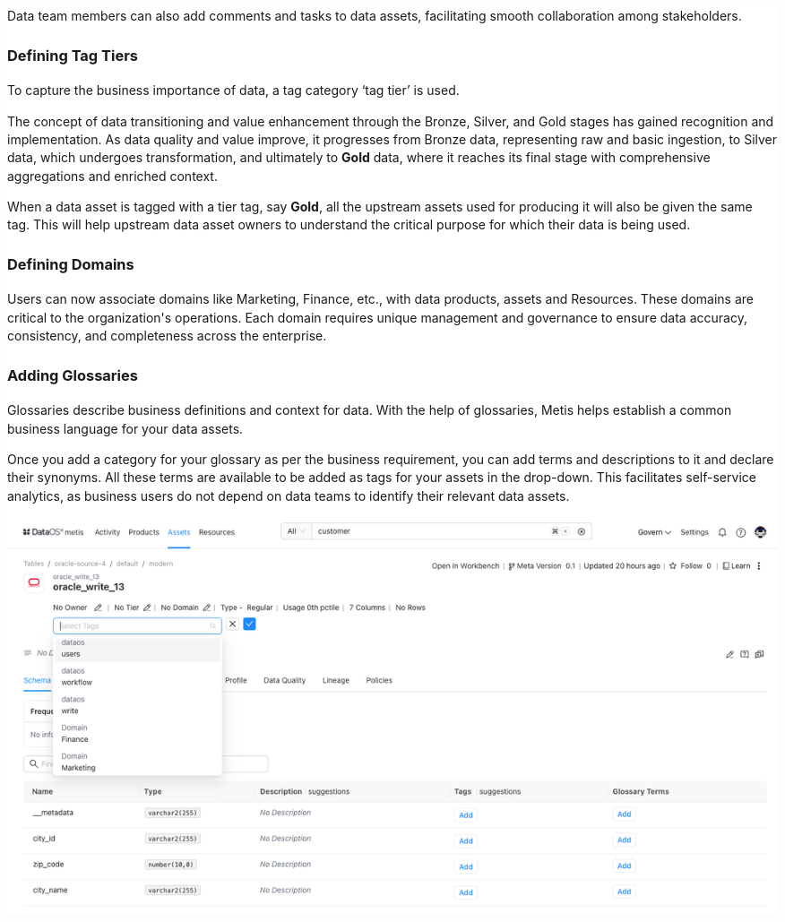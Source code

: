 Data team members can also add comments and tasks to data assets, facilitating smooth collaboration among stakeholders.

### **Defining Tag Tiers**

To capture the business importance of data, a tag category ‘tag tier’ is used. 

The concept of data transitioning and value enhancement through the Bronze, Silver, and Gold stages has gained recognition and implementation. As data quality and value improve, it progresses from Bronze data, representing raw and basic ingestion, to Silver data, which undergoes transformation, and ultimately to **Gold** data, where it reaches its final stage with comprehensive aggregations and enriched context.

When a data asset is tagged with a tier tag, say **Gold**, all the upstream assets used for producing it will also be given the same tag. This will help upstream data asset owners to understand the critical purpose for which their data is being used.

### **Defining Domains**

Users can now associate domains like Marketing, Finance, etc., with data products, assets and Resources. These domains are critical to the organization's operations. Each domain requires unique management and governance to ensure data accuracy, consistency, and completeness across the enterprise. 

### **Adding Glossaries**

Glossaries describe business definitions and context for data. With the help of glossaries, Metis helps establish a common business language for your data assets.    

Once you add a category for your glossary as per the business requirement, you can add terms and descriptions to it and declare their synonyms. All these terms are available to be added as tags for your assets in the drop-down. This facilitates self-service analytics, as business users do not depend on data teams to identify their relevant data assets.

![Adding business terms to your dataset](metis_features/adding_glossaries.png)
